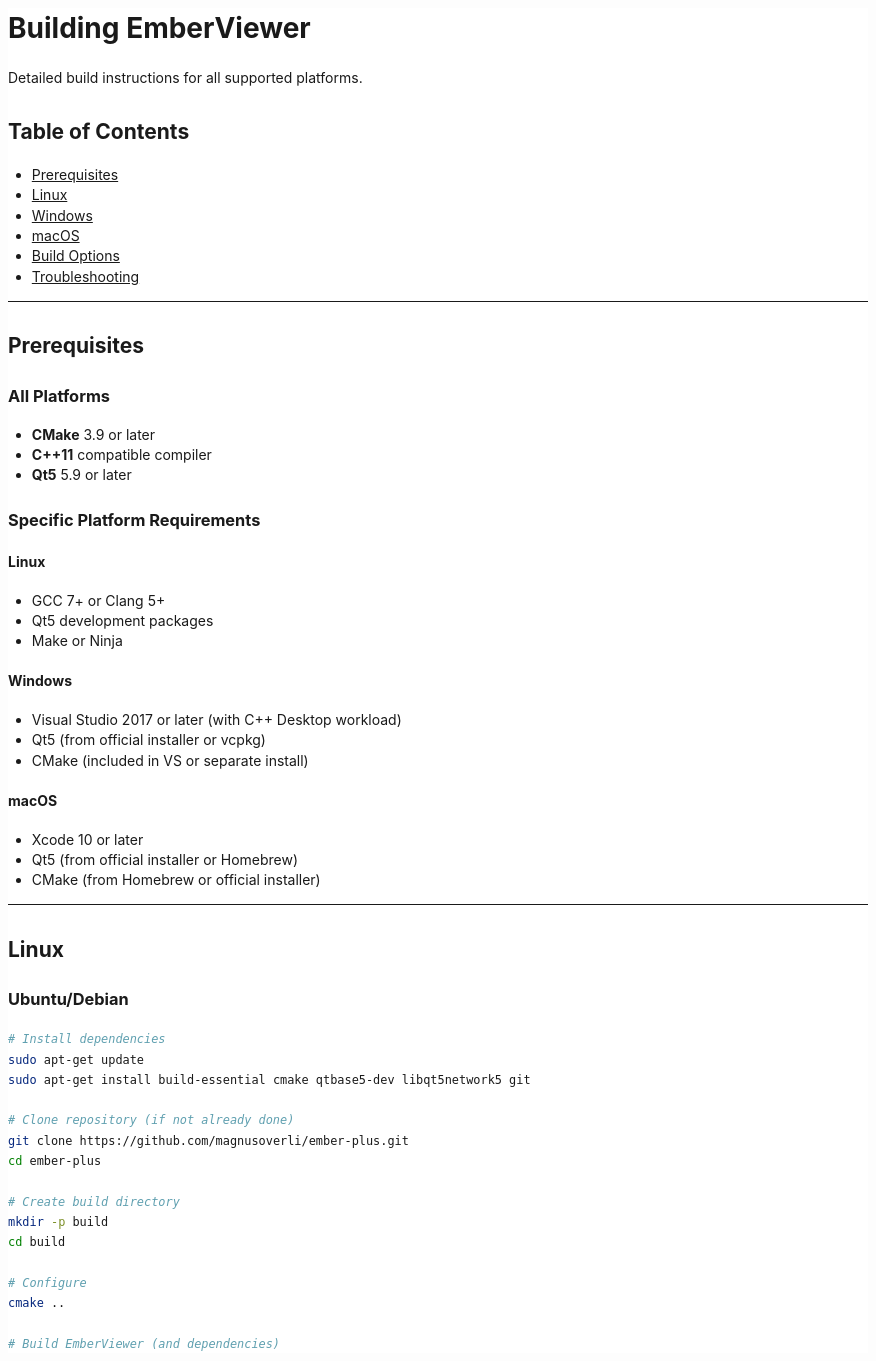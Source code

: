 # Building EmberViewer

Detailed build instructions for all supported platforms.

## Table of Contents
- [Prerequisites](#prerequisites)
- [Linux](#linux)
- [Windows](#windows)
- [macOS](#macos)
- [Build Options](#build-options)
- [Troubleshooting](#troubleshooting)

---

## Prerequisites

### All Platforms
- **CMake** 3.9 or later
- **C++11** compatible compiler
- **Qt5** 5.9 or later

### Specific Platform Requirements

#### Linux
- GCC 7+ or Clang 5+
- Qt5 development packages
- Make or Ninja

#### Windows
- Visual Studio 2017 or later (with C++ Desktop workload)
- Qt5 (from official installer or vcpkg)
- CMake (included in VS or separate install)

#### macOS
- Xcode 10 or later
- Qt5 (from official installer or Homebrew)
- CMake (from Homebrew or official installer)

---

## Linux

### Ubuntu/Debian

```bash
# Install dependencies
sudo apt-get update
sudo apt-get install build-essential cmake qtbase5-dev libqt5network5 git

# Clone repository (if not already done)
git clone https://github.com/magnusoverli/ember-plus.git
cd ember-plus

# Create build directory
mkdir -p build
cd build

# Configure
cmake ..

# Build EmberViewer (and dependencies)
```
